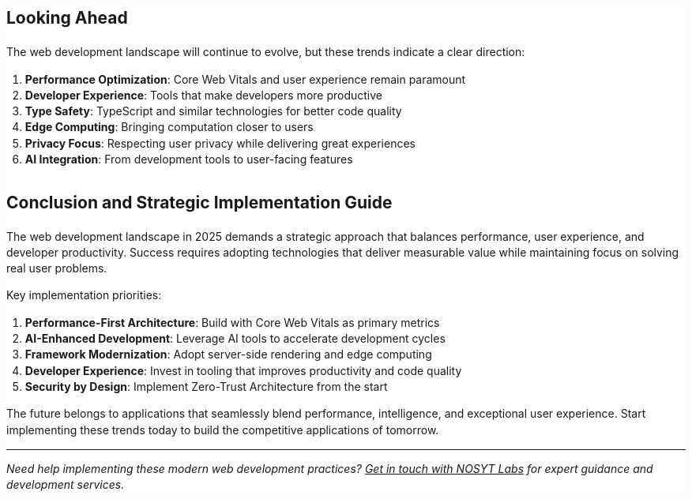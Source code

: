 ## Looking Ahead

The web development landscape will continue to evolve, but these trends indicate a clear direction:

1. **Performance Optimization**: Core Web Vitals and user experience remain paramount
2. **Developer Experience**: Tools that make developers more productive
3. **Type Safety**: TypeScript and similar technologies for better code quality
4. **Edge Computing**: Bringing computation closer to users
5. **Privacy Focus**: Respecting user privacy while delivering great experiences
6. **AI Integration**: From development tools to user-facing features

## Conclusion and Strategic Implementation Guide

The web development landscape in 2025 demands a strategic approach that balances performance, user experience, and developer productivity. Success requires adopting technologies that deliver measurable value while maintaining focus on solving real user problems.

Key implementation priorities:
1. **Performance-First Architecture**: Build with Core Web Vitals as primary metrics
2. **AI-Enhanced Development**: Leverage AI tools to accelerate development cycles
3. **Framework Modernization**: Adopt server-side rendering and edge computing
4. **Developer Experience**: Invest in tooling that improves productivity and code quality
5. **Security by Design**: Implement Zero-Trust Architecture from the start

The future belongs to applications that seamlessly blend performance, intelligence, and exceptional user experience. Start implementing these trends today to build the competitive applications of tomorrow.

---

*Need help implementing these modern web development practices? [Get in touch with NOSYT Labs](/contact) for expert guidance and development services.*
